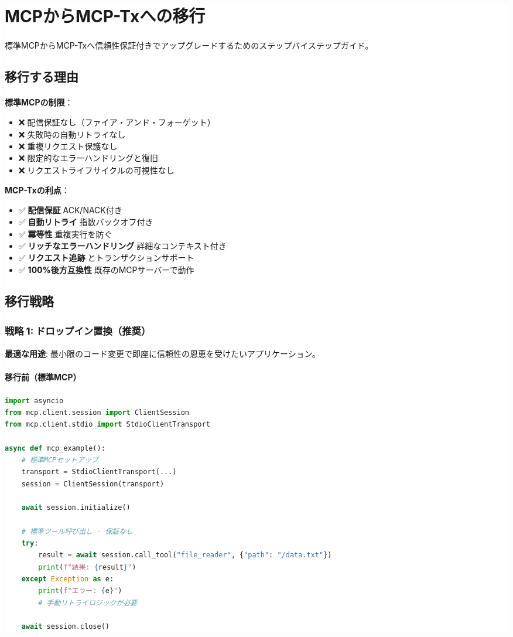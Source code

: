 # MCPからMCP-Txへの移行

標準MCPからMCP-Txへ信頼性保証付きでアップグレードするためのステップバイステップガイド。

## 移行する理由

**標準MCPの制限**：
- ❌ 配信保証なし（ファイア・アンド・フォーゲット）
- ❌ 失敗時の自動リトライなし
- ❌ 重複リクエスト保護なし
- ❌ 限定的なエラーハンドリングと復旧
- ❌ リクエストライフサイクルの可視性なし

**MCP-Txの利点**：
- ✅ **配信保証** ACK/NACK付き
- ✅ **自動リトライ** 指数バックオフ付き
- ✅ **冪等性** 重複実行を防ぐ
- ✅ **リッチなエラーハンドリング** 詳細なコンテキスト付き
- ✅ **リクエスト追跡** とトランザクションサポート
- ✅ **100%後方互換性** 既存のMCPサーバーで動作

## 移行戦略

### 戦略 1: ドロップイン置換（推奨）

**最適な用途**: 最小限のコード変更で即座に信頼性の恩恵を受けたいアプリケーション。

#### 移行前（標準MCP）
```python
import asyncio
from mcp.client.session import ClientSession
from mcp.client.stdio import StdioClientTransport

async def mcp_example():
    # 標準MCPセットアップ
    transport = StdioClientTransport(...)
    session = ClientSession(transport)
    
    await session.initialize()
    
    # 標準ツール呼び出し - 保証なし
    try:
        result = await session.call_tool("file_reader", {"path": "/data.txt"})
        print(f"結果: {result}")
    except Exception as e:
        print(f"エラー: {e}")
        # 手動リトライロジックが必要
    
    await session.close()
```

